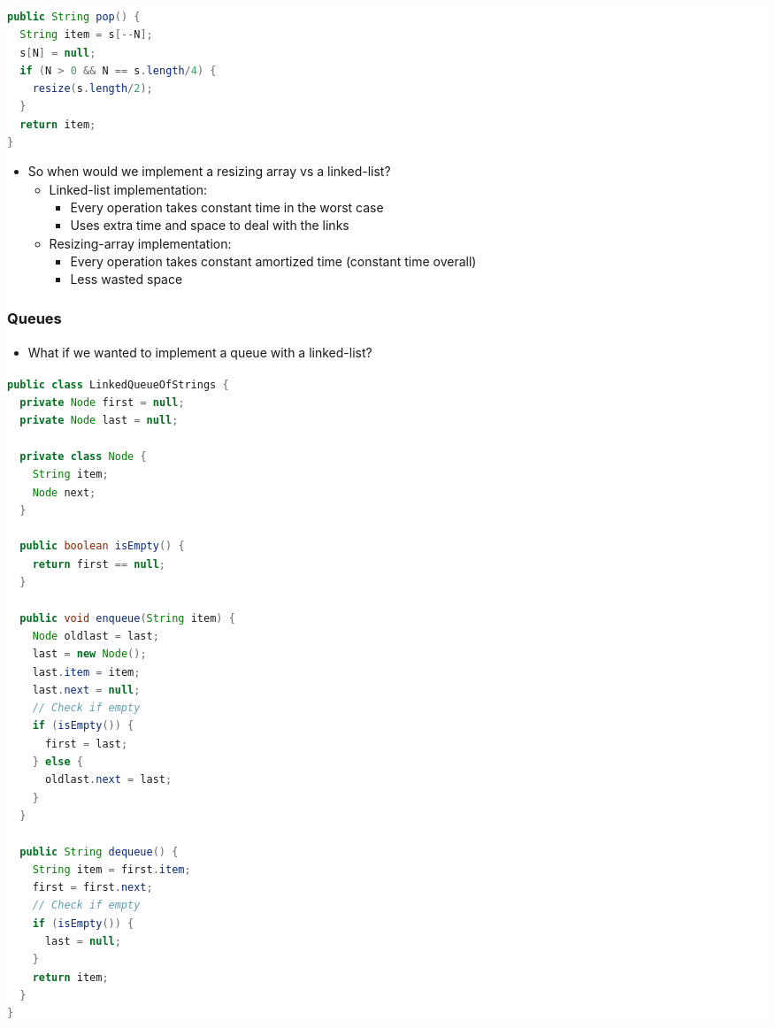 ```java
public String pop() {
  String item = s[--N];
  s[N] = null;
  if (N > 0 && N == s.length/4) {
    resize(s.length/2);
  }
  return item;
}
```

- So when would we implement a resizing array vs a linked-list?
  - Linked-list implementation:
    - Every operation takes constant time in the worst case
    - Uses extra time and space to deal with the links
  - Resizing-array implementation:
    - Every operation takes constant amortized time (constant time overall)
    - Less wasted space

### Queues

- What if we wanted to implement a queue with a linked-list?

```java
public class LinkedQueueOfStrings {
  private Node first = null;
  private Node last = null;

  private class Node {
    String item;
    Node next;
  }

  public boolean isEmpty() {
    return first == null;
  }

  public void enqueue(String item) {
    Node oldlast = last;
    last = new Node();
    last.item = item;
    last.next = null;
    // Check if empty
    if (isEmpty()) {
      first = last;
    } else {
      oldlast.next = last;
    }
  }

  public String dequeue() {
    String item = first.item;
    first = first.next;
    // Check if empty
    if (isEmpty()) {
      last = null;
    }
    return item;
  }
}
```

